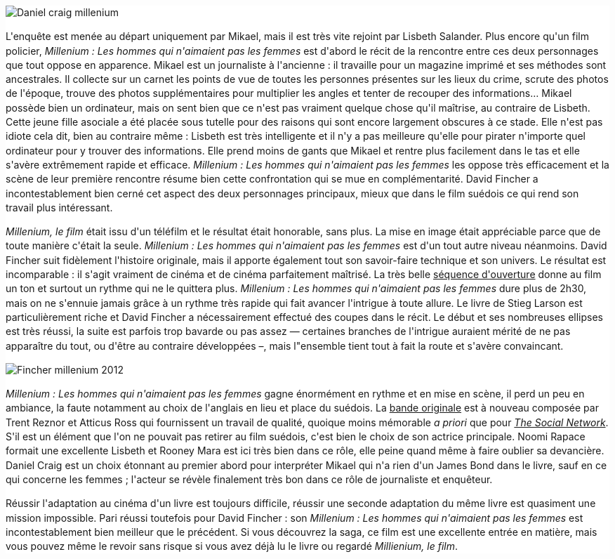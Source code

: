 <img class="aligncenter" style="border-style: initial; border-color: initial; border-width: 0px;" src="https://voiretmanger.fr/wp-content/uploads/2012/01/daniel-craig-millenium.jpg" alt="Daniel craig millenium" width="690" height="471" border="0" />

L'enquête est menée au départ uniquement par Mikael, mais il est très vite rejoint par Lisbeth Salander. Plus encore qu'un film policier, <em>Millenium : Les hommes qui n'aimaient pas les femmes</em> est d'abord le récit de la rencontre entre ces deux personnages que tout oppose en apparence. Mikael est un journaliste à l'ancienne : il travaille pour un magazine imprimé et ses méthodes sont ancestrales. Il collecte sur un carnet les points de vue de toutes les personnes présentes sur les lieux du crime, scrute des photos de l'époque, trouve des photos supplémentaires pour multiplier les angles et tenter de recouper des informations… Mikael possède bien un ordinateur, mais on sent bien que ce n'est pas vraiment quelque chose qu'il maîtrise, au contraire de Lisbeth. Cette jeune fille asociale a été placée sous tutelle pour des raisons qui sont encore largement obscures à ce stade. Elle n'est pas idiote cela dit, bien au contraire même : Lisbeth est très intelligente et il n'y a pas meilleure qu'elle pour pirater n'importe quel ordinateur pour y trouver des informations. Elle prend moins de gants que Mikael et rentre plus facilement dans le tas et elle s'avère extrêmement rapide et efficace. <em>Millenium : Les hommes qui n'aimaient pas les femmes</em> les oppose très efficacement et la scène de leur première rencontre résume bien cette confrontation qui se mue en complémentarité. David Fincher a incontestablement bien cerné cet aspect des deux personnages principaux, mieux que dans le film suédois ce qui rend son travail plus intéressant.

<em>Millenium, le film</em> était issu d'un téléfilm et le résultat était honorable, sans plus. La mise en image était appréciable parce que de toute manière c'était la seule. <em>Millenium : Les hommes qui n'aimaient pas les femmes</em> est d'un tout autre niveau néanmoins. David Fincher suit fidèlement l'histoire originale, mais il apporte également tout son savoir-faire technique et son univers. Le résultat est incomparable : il s'agit vraiment de cinéma et de cinéma parfaitement maîtrisé. La très belle <a href="http://www.youtube.com/watch?v=TL30ovEdf8M&amp;feature=youtu.be">séquence d'ouverture</a> donne au film un ton et surtout un rythme qui ne le quittera plus. <em>Millenium : Les hommes qui n'aimaient pas les femmes</em> dure plus de 2h30, mais on ne s'ennuie jamais grâce à un rythme très rapide qui fait avancer l'intrigue à toute allure. Le livre de Stieg Larson est particulièrement riche et David Fincher a nécessairement effectué des coupes dans le récit. Le début et ses nombreuses ellipses est très réussi, la suite est parfois trop bavarde ou pas assez — certaines branches de l'intrigue auraient mérité de ne pas apparaître du tout, ou d'être au contraire développées –, mais l"ensemble tient tout à fait la route et s'avère convaincant.

<img class="aligncenter" style="border-style: initial; border-color: initial; border-width: 0px;" src="https://voiretmanger.fr/wp-content/uploads/2012/01/fincher-millenium-2012.jpg" alt="Fincher millenium 2012" width="690" height="471" border="0" />

<em>Millenium : Les hommes qui n'aimaient pas les femmes</em> gagne énormément en rythme et en mise en scène, il perd un peu en ambiance, la faute notamment au choix de l'anglais en lieu et place du suédois. La <a href="http://itunes.apple.com/fr/album/girl-dragon-tattoo-soundtrack/id487028650">bande originale</a> est à nouveau composée par Trent Reznor et Atticus Ross qui fournissent un travail de qualité, quoique moins mémorable <em>a priori</em> que pour <em><a href="https://voiretmanger.fr/2010/10/12/social-network-fincher/">The Social Network</a></em>. S'il est un élément que l'on ne pouvait pas retirer au film suédois, c'est bien le choix de son actrice principale. Noomi Rapace formait une excellente Lisbeth et Rooney Mara est ici très bien dans ce rôle, elle peine quand même à faire oublier sa devancière. Daniel Craig est un choix étonnant au premier abord pour interpréter Mikael qui n'a rien d'un James Bond dans le livre, sauf en ce qui concerne les femmes ; l'acteur se révèle finalement très bon dans ce rôle de journaliste et enquêteur.

Réussir l'adaptation au cinéma d'un livre est toujours difficile, réussir une seconde adaptation du même livre est quasiment une mission impossible. Pari réussi toutefois pour David Fincher : son <em>Millenium : Les hommes qui n'aimaient pas les femmes</em> est incontestablement bien meilleur que le précédent. Si vous découvrez la saga, ce film est une excellente entrée en matière, mais vous pouvez même le revoir sans risque si vous avez déjà lu le livre ou regardé <em>Millienium, le film</em>.
